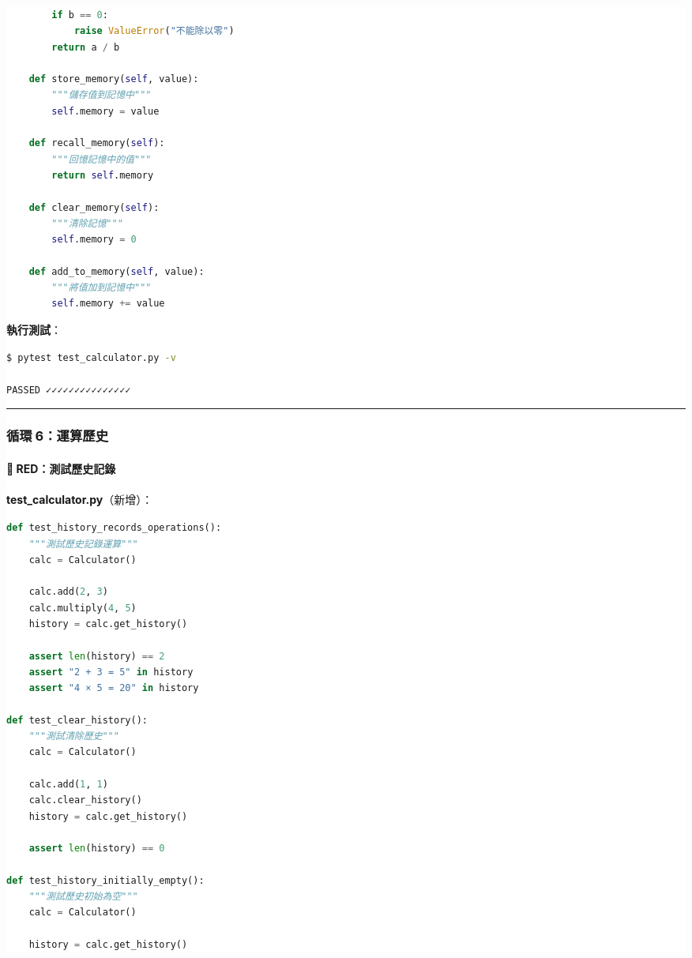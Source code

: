 ```python
        if b == 0:
            raise ValueError("不能除以零")
        return a / b

    def store_memory(self, value):
        """儲存值到記憶中"""
        self.memory = value

    def recall_memory(self):
        """回憶記憶中的值"""
        return self.memory

    def clear_memory(self):
        """清除記憶"""
        self.memory = 0

    def add_to_memory(self, value):
        """將值加到記憶中"""
        self.memory += value
```

**執行測試**：
```bash
$ pytest test_calculator.py -v

PASSED ✓✓✓✓✓✓✓✓✓✓✓✓✓✓✓
```

---

### 循環 6：運算歷史

#### 🔴 RED：測試歷史記錄

**test_calculator.py**（新增）：
```python
def test_history_records_operations():
    """測試歷史記錄運算"""
    calc = Calculator()

    calc.add(2, 3)
    calc.multiply(4, 5)
    history = calc.get_history()

    assert len(history) == 2
    assert "2 + 3 = 5" in history
    assert "4 × 5 = 20" in history

def test_clear_history():
    """測試清除歷史"""
    calc = Calculator()

    calc.add(1, 1)
    calc.clear_history()
    history = calc.get_history()

    assert len(history) == 0

def test_history_initially_empty():
    """測試歷史初始為空"""
    calc = Calculator()

    history = calc.get_history()

```